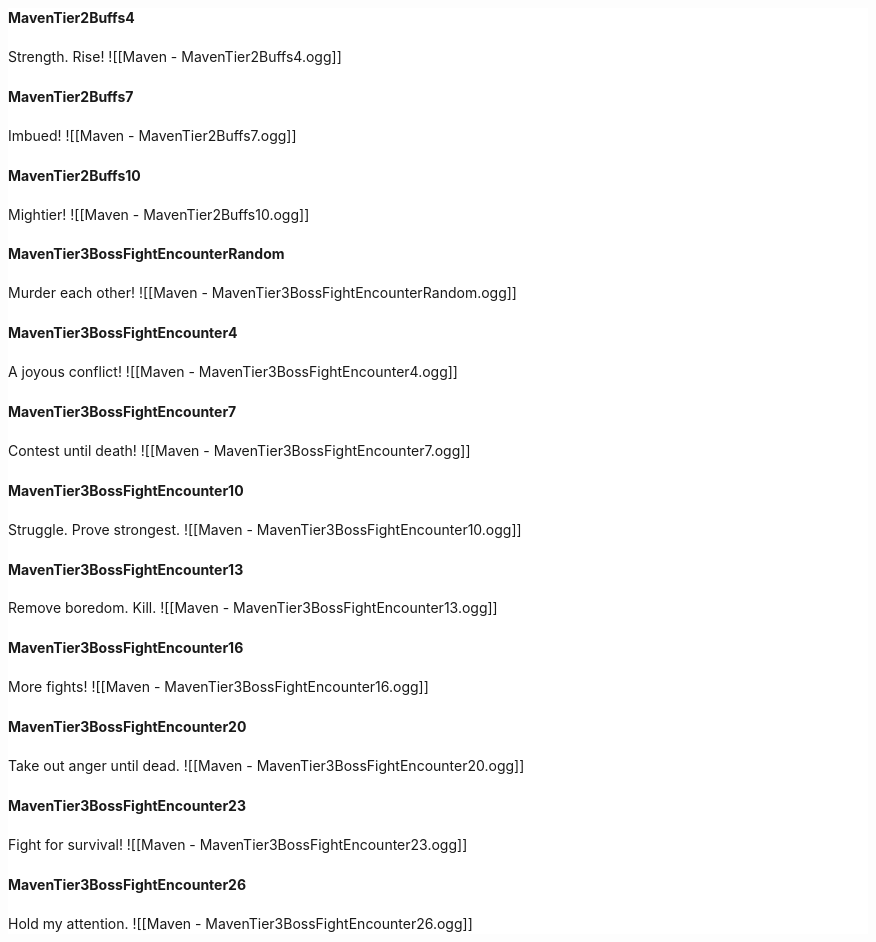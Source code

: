 #### MavenTier2Buffs4
Strength. Rise!
![[Maven - MavenTier2Buffs4.ogg]]

#### MavenTier2Buffs7
Imbued!
![[Maven - MavenTier2Buffs7.ogg]]

#### MavenTier2Buffs10
Mightier!
![[Maven - MavenTier2Buffs10.ogg]]

#### MavenTier3BossFightEncounterRandom
Murder each other!
![[Maven - MavenTier3BossFightEncounterRandom.ogg]]

#### MavenTier3BossFightEncounter4
A joyous conflict!
![[Maven - MavenTier3BossFightEncounter4.ogg]]

#### MavenTier3BossFightEncounter7
Contest until death!
![[Maven - MavenTier3BossFightEncounter7.ogg]]

#### MavenTier3BossFightEncounter10
Struggle. Prove strongest.
![[Maven - MavenTier3BossFightEncounter10.ogg]]

#### MavenTier3BossFightEncounter13
Remove boredom. Kill.
![[Maven - MavenTier3BossFightEncounter13.ogg]]

#### MavenTier3BossFightEncounter16
More fights!
![[Maven - MavenTier3BossFightEncounter16.ogg]]

#### MavenTier3BossFightEncounter20
Take out anger until dead.
![[Maven - MavenTier3BossFightEncounter20.ogg]]

#### MavenTier3BossFightEncounter23
Fight for survival!
![[Maven - MavenTier3BossFightEncounter23.ogg]]

#### MavenTier3BossFightEncounter26
Hold my attention.
![[Maven - MavenTier3BossFightEncounter26.ogg]]
